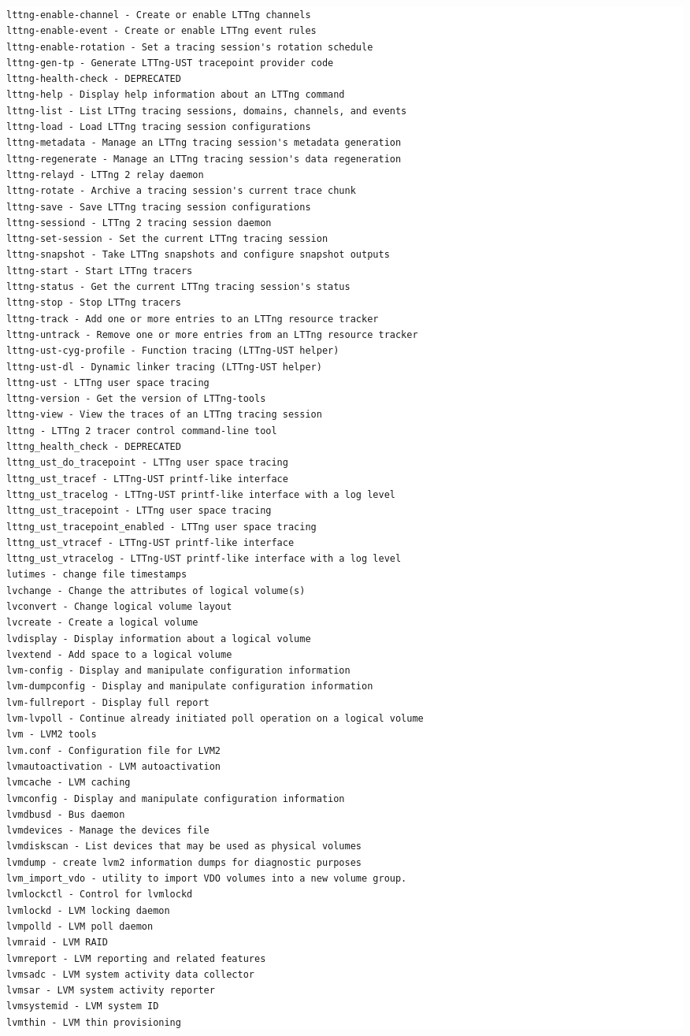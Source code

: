    lttng-enable-channel - Create or enable LTTng channels
    lttng-enable-event - Create or enable LTTng event rules
    lttng-enable-rotation - Set a tracing session's rotation schedule
    lttng-gen-tp - Generate LTTng-UST tracepoint provider code
    lttng-health-check - DEPRECATED
    lttng-help - Display help information about an LTTng command
    lttng-list - List LTTng tracing sessions, domains, channels, and events
    lttng-load - Load LTTng tracing session configurations
    lttng-metadata - Manage an LTTng tracing session's metadata generation
    lttng-regenerate - Manage an LTTng tracing session's data regeneration
    lttng-relayd - LTTng 2 relay daemon
    lttng-rotate - Archive a tracing session's current trace chunk
    lttng-save - Save LTTng tracing session configurations
    lttng-sessiond - LTTng 2 tracing session daemon
    lttng-set-session - Set the current LTTng tracing session
    lttng-snapshot - Take LTTng snapshots and configure snapshot outputs
    lttng-start - Start LTTng tracers
    lttng-status - Get the current LTTng tracing session's status
    lttng-stop - Stop LTTng tracers
    lttng-track - Add one or more entries to an LTTng resource tracker
    lttng-untrack - Remove one or more entries from an LTTng resource tracker
    lttng-ust-cyg-profile - Function tracing (LTTng-UST helper)
    lttng-ust-dl - Dynamic linker tracing (LTTng-UST helper)
    lttng-ust - LTTng user space tracing
    lttng-version - Get the version of LTTng-tools
    lttng-view - View the traces of an LTTng tracing session
    lttng - LTTng 2 tracer control command-line tool
    lttng_health_check - DEPRECATED
    lttng_ust_do_tracepoint - LTTng user space tracing
    lttng_ust_tracef - LTTng-UST printf-like interface
    lttng_ust_tracelog - LTTng-UST printf-like interface with a log level
    lttng_ust_tracepoint - LTTng user space tracing
    lttng_ust_tracepoint_enabled - LTTng user space tracing
    lttng_ust_vtracef - LTTng-UST printf-like interface
    lttng_ust_vtracelog - LTTng-UST printf-like interface with a log level
    lutimes - change file timestamps
    lvchange - Change the attributes of logical volume(s)
    lvconvert - Change logical volume layout
    lvcreate - Create a logical volume
    lvdisplay - Display information about a logical volume
    lvextend - Add space to a logical volume
    lvm-config - Display and manipulate configuration information
    lvm-dumpconfig - Display and manipulate configuration information
    lvm-fullreport - Display full report
    lvm-lvpoll - Continue already initiated poll operation on a logical volume
    lvm - LVM2 tools
    lvm.conf - Configuration file for LVM2
    lvmautoactivation - LVM autoactivation
    lvmcache - LVM caching
    lvmconfig - Display and manipulate configuration information
    lvmdbusd - Bus daemon
    lvmdevices - Manage the devices file
    lvmdiskscan - List devices that may be used as physical volumes
    lvmdump - create lvm2 information dumps for diagnostic purposes
    lvm_import_vdo - utility to import VDO volumes into a new volume group.
    lvmlockctl - Control for lvmlockd
    lvmlockd - LVM locking daemon
    lvmpolld - LVM poll daemon
    lvmraid - LVM RAID
    lvmreport - LVM reporting and related features
    lvmsadc - LVM system activity data collector
    lvmsar - LVM system activity reporter
    lvmsystemid - LVM system ID
    lvmthin - LVM thin provisioning